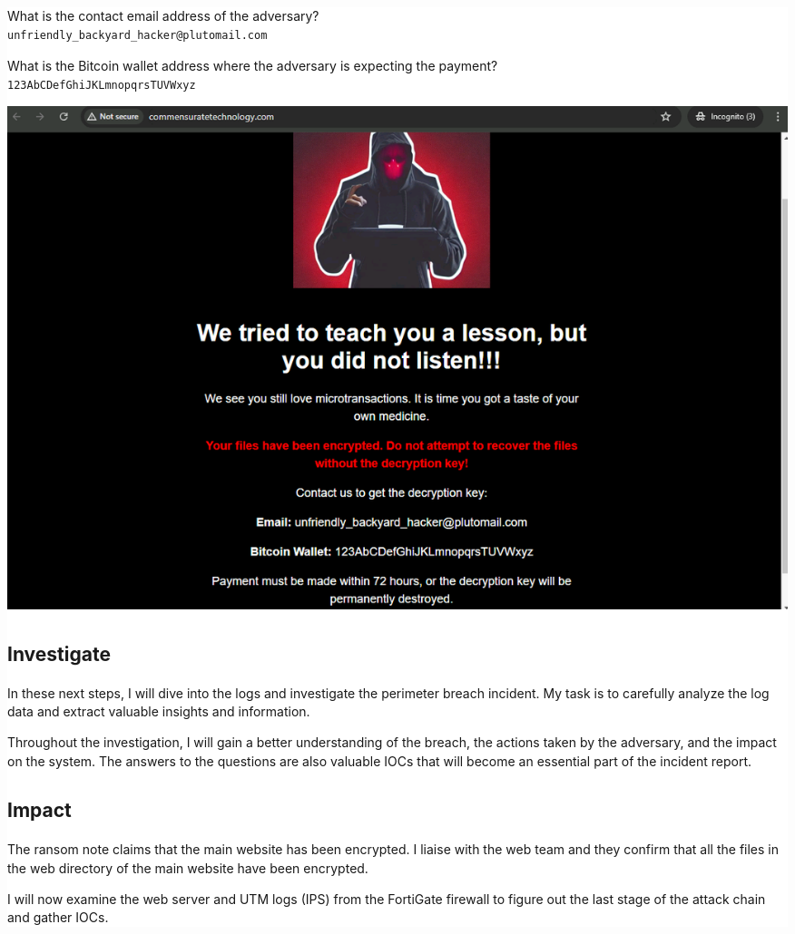 What is the contact email address of the adversary?\
`unfriendly_backyard_hacker@plutomail.com`

What is the Bitcoin wallet address where the adversary is expecting the payment?\
`123AbCDefGhiJKLmnopqrsTUVWxyz`

![Image](/assets/img/perimeter-compromise-exercise/hackedwebsite.png)

## Investigate

In these next steps, I will dive into the logs and investigate the perimeter breach incident. My task is to carefully analyze the log data and extract valuable insights and information.

Throughout the investigation, I will gain a better understanding of the breach, the actions taken by the adversary, and the impact on the system. The answers to the questions are also valuable IOCs that will become an essential part of the incident report.

## Impact

The ransom note claims that the main website has been encrypted. I liaise with the web team and they confirm that all the files in the web directory of the main website have been encrypted.

I will now examine the web server and UTM logs (IPS) from the FortiGate firewall to figure out the last stage of the attack chain and gather IOCs.
